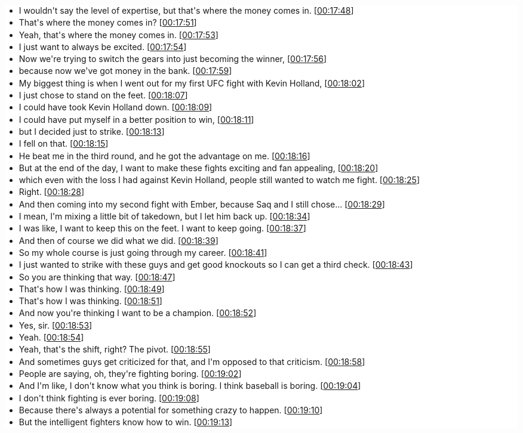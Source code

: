 *  I wouldn't say the level of expertise, but that's where the money comes in. [[00:17:48](https://www.youtube.com/watch?v=JvpcMhqkjOk&t=1068.0s)]
*  That's where the money comes in? [[00:17:51](https://www.youtube.com/watch?v=JvpcMhqkjOk&t=1071.0s)]
*  Yeah, that's where the money comes in. [[00:17:53](https://www.youtube.com/watch?v=JvpcMhqkjOk&t=1073.0s)]
*  I just want to always be excited. [[00:17:54](https://www.youtube.com/watch?v=JvpcMhqkjOk&t=1074.0s)]
*  Now we're trying to switch the gears into just becoming the winner, [[00:17:56](https://www.youtube.com/watch?v=JvpcMhqkjOk&t=1076.0s)]
*  because now we've got money in the bank. [[00:17:59](https://www.youtube.com/watch?v=JvpcMhqkjOk&t=1079.0s)]
*  My biggest thing is when I went out for my first UFC fight with Kevin Holland, [[00:18:02](https://www.youtube.com/watch?v=JvpcMhqkjOk&t=1082.0s)]
*  I just chose to stand on the feet. [[00:18:07](https://www.youtube.com/watch?v=JvpcMhqkjOk&t=1087.0s)]
*  I could have took Kevin Holland down. [[00:18:09](https://www.youtube.com/watch?v=JvpcMhqkjOk&t=1089.0s)]
*  I could have put myself in a better position to win, [[00:18:11](https://www.youtube.com/watch?v=JvpcMhqkjOk&t=1091.0s)]
*  but I decided just to strike. [[00:18:13](https://www.youtube.com/watch?v=JvpcMhqkjOk&t=1093.0s)]
*  I fell on that. [[00:18:15](https://www.youtube.com/watch?v=JvpcMhqkjOk&t=1095.0s)]
*  He beat me in the third round, and he got the advantage on me. [[00:18:16](https://www.youtube.com/watch?v=JvpcMhqkjOk&t=1096.0s)]
*  But at the end of the day, I want to make these fights exciting and fan appealing, [[00:18:20](https://www.youtube.com/watch?v=JvpcMhqkjOk&t=1100.0s)]
*  which even with the loss I had against Kevin Holland, people still wanted to watch me fight. [[00:18:25](https://www.youtube.com/watch?v=JvpcMhqkjOk&t=1105.0s)]
*  Right. [[00:18:28](https://www.youtube.com/watch?v=JvpcMhqkjOk&t=1108.0s)]
*  And then coming into my second fight with Ember, because Saq and I still chose... [[00:18:29](https://www.youtube.com/watch?v=JvpcMhqkjOk&t=1109.0s)]
*  I mean, I'm mixing a little bit of takedown, but I let him back up. [[00:18:34](https://www.youtube.com/watch?v=JvpcMhqkjOk&t=1114.0s)]
*  I was like, I want to keep this on the feet. I want to keep going. [[00:18:37](https://www.youtube.com/watch?v=JvpcMhqkjOk&t=1117.0s)]
*  And then of course we did what we did. [[00:18:39](https://www.youtube.com/watch?v=JvpcMhqkjOk&t=1119.0s)]
*  So my whole course is just going through my career. [[00:18:41](https://www.youtube.com/watch?v=JvpcMhqkjOk&t=1121.0s)]
*  I just wanted to strike with these guys and get good knockouts so I can get a third check. [[00:18:43](https://www.youtube.com/watch?v=JvpcMhqkjOk&t=1123.0s)]
*  So you are thinking that way. [[00:18:47](https://www.youtube.com/watch?v=JvpcMhqkjOk&t=1127.0s)]
*  That's how I was thinking. [[00:18:49](https://www.youtube.com/watch?v=JvpcMhqkjOk&t=1129.0s)]
*  That's how I was thinking. [[00:18:51](https://www.youtube.com/watch?v=JvpcMhqkjOk&t=1131.0s)]
*  And now you're thinking I want to be a champion. [[00:18:52](https://www.youtube.com/watch?v=JvpcMhqkjOk&t=1132.0s)]
*  Yes, sir. [[00:18:53](https://www.youtube.com/watch?v=JvpcMhqkjOk&t=1133.0s)]
*  Yeah. [[00:18:54](https://www.youtube.com/watch?v=JvpcMhqkjOk&t=1134.0s)]
*  Yeah, that's the shift, right? The pivot. [[00:18:55](https://www.youtube.com/watch?v=JvpcMhqkjOk&t=1135.0s)]
*  And sometimes guys get criticized for that, and I'm opposed to that criticism. [[00:18:58](https://www.youtube.com/watch?v=JvpcMhqkjOk&t=1138.0s)]
*  People are saying, oh, they're fighting boring. [[00:19:02](https://www.youtube.com/watch?v=JvpcMhqkjOk&t=1142.0s)]
*  And I'm like, I don't know what you think is boring. I think baseball is boring. [[00:19:04](https://www.youtube.com/watch?v=JvpcMhqkjOk&t=1144.0s)]
*  I don't think fighting is ever boring. [[00:19:08](https://www.youtube.com/watch?v=JvpcMhqkjOk&t=1148.0s)]
*  Because there's always a potential for something crazy to happen. [[00:19:10](https://www.youtube.com/watch?v=JvpcMhqkjOk&t=1150.0s)]
*  But the intelligent fighters know how to win. [[00:19:13](https://www.youtube.com/watch?v=JvpcMhqkjOk&t=1153.0s)]